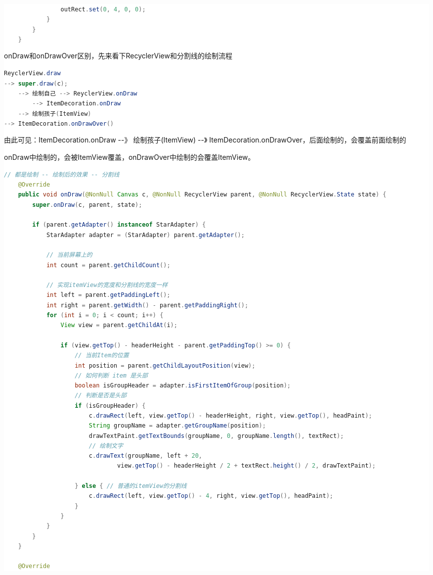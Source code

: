 ```java
                outRect.set(0, 4, 0, 0);
            }
        }
    }
```



onDraw和onDrawOver区别，先来看下RecyclerView和分割线的绘制流程

```java
ReyclerView.draw 
--> super.draw(c);
	--> 绘制自己 --> ReyclerView.onDraw
		--> ItemDecoration.onDraw
	--> 绘制孩子(ItemView)
--> ItemDecoration.onDrawOver()
```

由此可见：ItemDecoration.onDraw  --》 绘制孩子(ItemView) --》 ItemDecoration.onDrawOver，后面绘制的，会覆盖前面绘制的

onDraw中绘制的，会被ItemView覆盖，onDrawOver中绘制的会覆盖ItemView。

```java
// 都是绘制 -- 绘制后的效果 -- 分割线
    @Override
    public void onDraw(@NonNull Canvas c, @NonNull RecyclerView parent, @NonNull RecyclerView.State state) {
        super.onDraw(c, parent, state);

        if (parent.getAdapter() instanceof StarAdapter) {
            StarAdapter adapter = (StarAdapter) parent.getAdapter();

            // 当前屏幕上的
            int count = parent.getChildCount();

            // 实现itemView的宽度和分割线的宽度一样
            int left = parent.getPaddingLeft();
            int right = parent.getWidth() - parent.getPaddingRight();
            for (int i = 0; i < count; i++) {
                View view = parent.getChildAt(i);

                if (view.getTop() - headerHeight - parent.getPaddingTop() >= 0) {
                    // 当前Item的位置
                    int position = parent.getChildLayoutPosition(view);
                    // 如何判断 item 是头部
                    boolean isGroupHeader = adapter.isFirstItemOfGroup(position);
                    // 判断是否是头部
                    if (isGroupHeader) {
                        c.drawRect(left, view.getTop() - headerHeight, right, view.getTop(), headPaint);
                        String groupName = adapter.getGroupName(position);
                        drawTextPaint.getTextBounds(groupName, 0, groupName.length(), textRect);
                        // 绘制文字
                        c.drawText(groupName, left + 20,
                                view.getTop() - headerHeight / 2 + textRect.height() / 2, drawTextPaint);

                    } else { // 普通的itemView的分割线
                        c.drawRect(left, view.getTop() - 4, right, view.getTop(), headPaint);
                    }
                }
            }
        }
    }

    @Override
```
